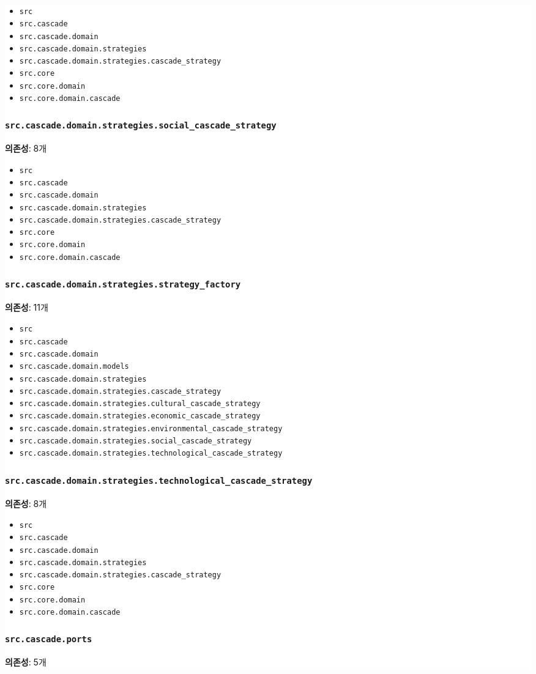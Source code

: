 - `src`
- `src.cascade`
- `src.cascade.domain`
- `src.cascade.domain.strategies`
- `src.cascade.domain.strategies.cascade_strategy`
- `src.core`
- `src.core.domain`
- `src.core.domain.cascade`

### `src.cascade.domain.strategies.social_cascade_strategy`
**의존성**: 8개

- `src`
- `src.cascade`
- `src.cascade.domain`
- `src.cascade.domain.strategies`
- `src.cascade.domain.strategies.cascade_strategy`
- `src.core`
- `src.core.domain`
- `src.core.domain.cascade`

### `src.cascade.domain.strategies.strategy_factory`
**의존성**: 11개

- `src`
- `src.cascade`
- `src.cascade.domain`
- `src.cascade.domain.models`
- `src.cascade.domain.strategies`
- `src.cascade.domain.strategies.cascade_strategy`
- `src.cascade.domain.strategies.cultural_cascade_strategy`
- `src.cascade.domain.strategies.economic_cascade_strategy`
- `src.cascade.domain.strategies.environmental_cascade_strategy`
- `src.cascade.domain.strategies.social_cascade_strategy`
- `src.cascade.domain.strategies.technological_cascade_strategy`

### `src.cascade.domain.strategies.technological_cascade_strategy`
**의존성**: 8개

- `src`
- `src.cascade`
- `src.cascade.domain`
- `src.cascade.domain.strategies`
- `src.cascade.domain.strategies.cascade_strategy`
- `src.core`
- `src.core.domain`
- `src.core.domain.cascade`

### `src.cascade.ports`
**의존성**: 5개
